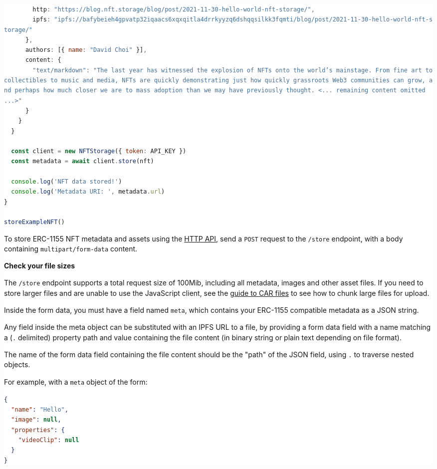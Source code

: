 ```javascript
        http: "https://blog.nft.storage/blog/post/2021-11-30-hello-world-nft-storage/",
        ipfs: "ipfs://bafybeieh4gpvatp32iqaacs6xqxqitla4drrkyyzq6dshqqsilkk3fqmti/blog/post/2021-11-30-hello-world-nft-storage/"
      },
      authors: [{ name: "David Choi" }],
      content: {
        "text/markdown": "The last year has witnessed the explosion of NFTs onto the world’s mainstage. From fine art to collectibles to music and media, NFTs are quickly demonstrating just how quickly grassroots Web3 communities can grow, and perhaps how much closer we are to mass adoption than we may have previously thought. <... remaining content omitted ...>"
      }
    }
  }

  const client = new NFTStorage({ token: API_KEY })
  const metadata = await client.store(nft)

  console.log('NFT data stored!')
  console.log('Metadata URI: ', metadata.url)
}

storeExampleNFT()
```

</TabItem>
<TabItem value="http" label="HTTP API">

To store ERC-1155 NFT metadata and assets using the [HTTP API][reference-http], send a `POST` request to the `/store` endpoint, with a body containing `multipart/form-data` content.

<Callout emoji="💡">

**Check your file sizes**

The `/store` endpoint supports a total request size of 100Mib, including all metadata, images and other asset files. If you need to store larger files and are unable to use the JavaScript client, see the [guide to CAR files][guide-car-files] to see how to chunk large files for upload.

</Callout>

Inside the form data, you must have a field named `meta`, which contains your ERC-1155 compatible metadata as a JSON string.

Any field inside the meta object can be substituted with an IPFS URL to a file, by providing a form data field with a name matching a (`.` delimited) property path and value containing the file content (in binary string or plain text depending on file format).

The name of the form data field containing the file content should be the "path" of the JSON field, using `.` to traverse nested objects.

For example, with a `meta` object of the form:

```json
{
  "name": "Hello",
  "image": null,
  "properties": {
    "videoClip": null
  }
}
```


[guide-car-files]: ./concepts/car-files/
[reference-http]: https://nft.storage/api-docs/
[reference-erc-1155-schema]: https://eips.ethereum.org/EIPS/eip-1155#metadata
[mdn-file]: https://developer.mozilla.org/en-US/docs/Web/API/File
[mdn-blob]: https://developer.mozilla.org/en-US/docs/Web/API/Blob